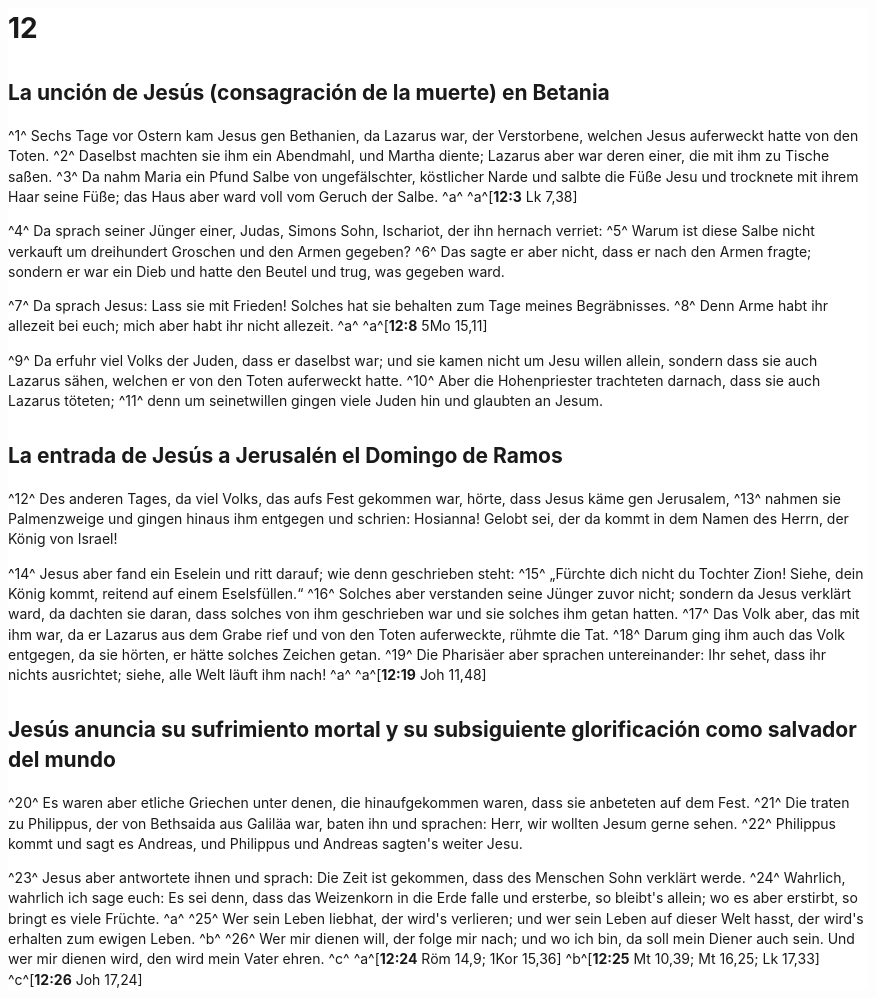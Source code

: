 # 12
## La unción de Jesús (consagración de la muerte) en Betania
^1^ Sechs Tage vor Ostern kam Jesus gen Bethanien, da Lazarus war, der Verstorbene, welchen Jesus auferweckt hatte von den Toten. ^2^ Daselbst machten sie ihm ein Abendmahl, und Martha diente; Lazarus aber war deren einer, die mit ihm zu Tische saßen. ^3^ Da nahm Maria ein Pfund Salbe von ungefälschter, köstlicher Narde und salbte die Füße Jesu und trocknete mit ihrem Haar seine Füße; das Haus aber ward voll vom Geruch der Salbe. ^a^ 
^a^[**12:3** Lk 7,38]

^4^ Da sprach seiner Jünger einer, Judas, Simons Sohn, Ischariot, der ihn hernach verriet: ^5^ Warum ist diese Salbe nicht verkauft um dreihundert Groschen und den Armen gegeben? ^6^ Das sagte er aber nicht, dass er nach den Armen fragte; sondern er war ein Dieb und hatte den Beutel und trug, was gegeben ward. 

^7^ Da sprach Jesus: Lass sie mit Frieden! Solches hat sie behalten zum Tage meines Begräbnisses. ^8^ Denn Arme habt ihr allezeit bei euch; mich aber habt ihr nicht allezeit. ^a^ 
^a^[**12:8** 5Mo 15,11]

^9^ Da erfuhr viel Volks der Juden, dass er daselbst war; und sie kamen nicht um Jesu willen allein, sondern dass sie auch Lazarus sähen, welchen er von den Toten auferweckt hatte. ^10^ Aber die Hohenpriester trachteten darnach, dass sie auch Lazarus töteten; ^11^ denn um seinetwillen gingen viele Juden hin und glaubten an Jesum. 

## La entrada de Jesús a Jerusalén el Domingo de Ramos
^12^ Des anderen Tages, da viel Volks, das aufs Fest gekommen war, hörte, dass Jesus käme gen Jerusalem, ^13^ nahmen sie Palmenzweige und gingen hinaus ihm entgegen und schrien: Hosianna! Gelobt sei, der da kommt in dem Namen des Herrn, der König von Israel! 

^14^ Jesus aber fand ein Eselein und ritt darauf; wie denn geschrieben steht: ^15^ „Fürchte dich nicht du Tochter Zion! Siehe, dein König kommt, reitend auf einem Eselsfüllen.“ ^16^ Solches aber verstanden seine Jünger zuvor nicht; sondern da Jesus verklärt ward, da dachten sie daran, dass solches von ihm geschrieben war und sie solches ihm getan hatten. ^17^ Das Volk aber, das mit ihm war, da er Lazarus aus dem Grabe rief und von den Toten auferweckte, rühmte die Tat. ^18^ Darum ging ihm auch das Volk entgegen, da sie hörten, er hätte solches Zeichen getan. ^19^ Die Pharisäer aber sprachen untereinander: Ihr sehet, dass ihr nichts ausrichtet; siehe, alle Welt läuft ihm nach! ^a^ 
^a^[**12:19** Joh 11,48]

## Jesús anuncia su sufrimiento mortal y su subsiguiente glorificación como salvador del mundo
^20^ Es waren aber etliche Griechen unter denen, die hinaufgekommen waren, dass sie anbeteten auf dem Fest. ^21^ Die traten zu Philippus, der von Bethsaida aus Galiläa war, baten ihn und sprachen: Herr, wir wollten Jesum gerne sehen. ^22^ Philippus kommt und sagt es Andreas, und Philippus und Andreas sagten's weiter Jesu. 

^23^ Jesus aber antwortete ihnen und sprach: Die Zeit ist gekommen, dass des Menschen Sohn verklärt werde. ^24^ Wahrlich, wahrlich ich sage euch: Es sei denn, dass das Weizenkorn in die Erde falle und ersterbe, so bleibt's allein; wo es aber erstirbt, so bringt es viele Früchte. ^a^ ^25^ Wer sein Leben liebhat, der wird's verlieren; und wer sein Leben auf dieser Welt hasst, der wird's erhalten zum ewigen Leben. ^b^ ^26^ Wer mir dienen will, der folge mir nach; und wo ich bin, da soll mein Diener auch sein. Und wer mir dienen wird, den wird mein Vater ehren. ^c^ 
^a^[**12:24** Röm 14,9; 1Kor 15,36] ^b^[**12:25** Mt 10,39; Mt 16,25; Lk 17,33] ^c^[**12:26** Joh 17,24]
